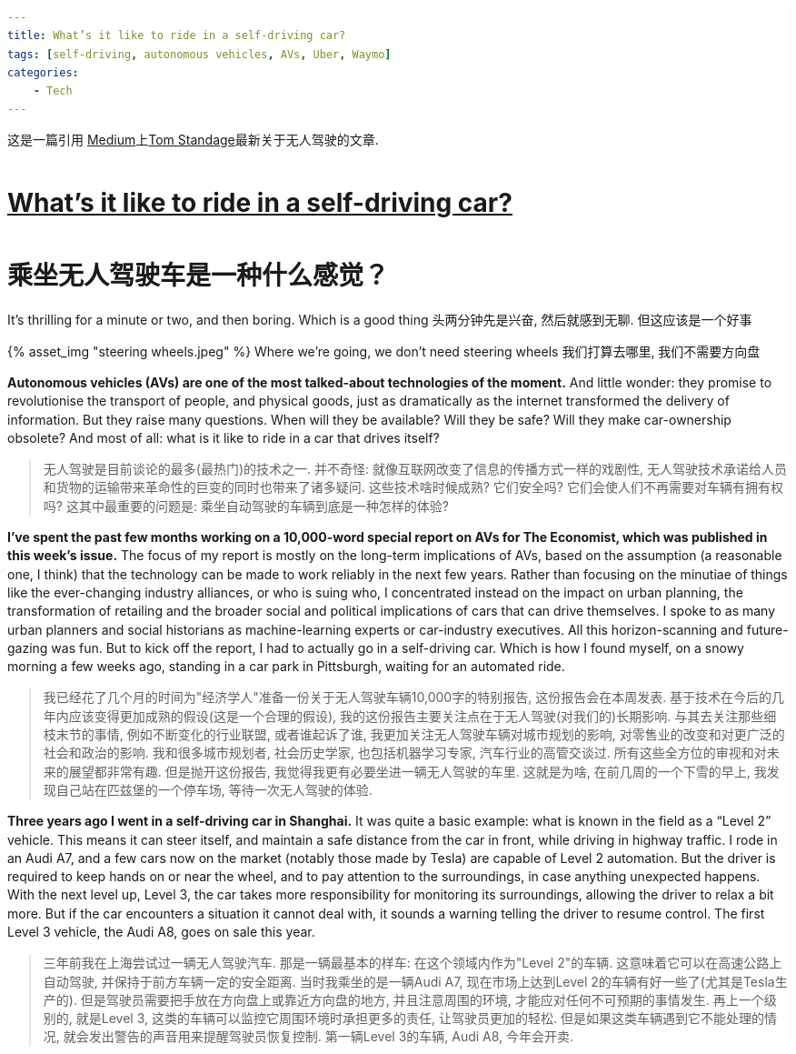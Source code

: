 ```yaml
---
title: What’s it like to ride in a self-driving car?
tags: [self-driving, autonomous vehicles, AVs, Uber, Waymo]
categories:
	- Tech
---
```


这是一篇引用 [Medium](https://medium.com/)上[Tom Standage](https://medium.economist.com/@tomstandage)最新关于无人驾驶的文章.


# [What’s it like to ride in a self-driving car?](https://medium.economist.com/whats-it-like-to-ride-in-a-self-driving-car-24015c69cc48)
# 乘坐无人驾驶车是一种什么感觉？
It’s thrilling for a minute or two, and then boring. Which is a good thing
头两分钟先是兴奋, 然后就感到无聊. 但这应该是一个好事

{% asset_img "steering wheels.jpeg" %}
Where we’re going, we don’t need steering wheels 
我们打算去哪里, 我们不需要方向盘 

**Autonomous vehicles (AVs) are one of the most talked-about technologies of the moment.** And little wonder: they promise to revolutionise the transport of people, and physical goods, just as dramatically as the internet transformed the delivery of information. But they raise many questions. When will they be available? Will they be safe? Will they make car-ownership obsolete? And most of all: what is it like to ride in a car that drives itself?
> 无人驾驶是目前谈论的最多(最热门)的技术之一. 并不奇怪: 就像互联网改变了信息的传播方式一样的戏剧性, 无人驾驶技术承诺给人员和货物的运输带来革命性的巨变的同时也带来了诸多疑问. 这些技术啥时候成熟? 它们安全吗? 它们会使人们不再需要对车辆有拥有权吗? 这其中最重要的问题是: 乘坐自动驾驶的车辆到底是一种怎样的体验?


**I’ve spent the past few months working on a 10,000-word special report on AVs for The Economist, which was published in this week’s issue.** The focus of my report is mostly on the long-term implications of AVs, based on the assumption (a reasonable one, I think) that the technology can be made to work reliably in the next few years. Rather than focusing on the minutiae of things like the ever-changing industry alliances, or who is suing who, I concentrated instead on the impact on urban planning, the transformation of retailing and the broader social and political implications of cars that can drive themselves. I spoke to as many urban planners and social historians as machine-learning experts or car-industry executives. All this horizon-scanning and future-gazing was fun. But to kick off the report, I had to actually go in a self-driving car. Which is how I found myself, on a snowy morning a few weeks ago, standing in a car park in Pittsburgh, waiting for an automated ride.
> 我已经花了几个月的时间为"经济学人"准备一份关于无人驾驶车辆10,000字的特别报告, 这份报告会在本周发表. 基于技术在今后的几年内应该变得更加成熟的假设(这是一个合理的假设), 我的这份报告主要关注点在于无人驾驶(对我们的)长期影响. 与其去关注那些细枝末节的事情, 例如不断变化的行业联盟, 或者谁起诉了谁, 我更加关注无人驾驶车辆对城市规划的影响, 对零售业的改变和对更广泛的社会和政治的影响. 我和很多城市规划者, 社会历史学家, 也包括机器学习专家, 汽车行业的高管交谈过. 所有这些全方位的审视和对未来的展望都非常有趣. 但是抛开这份报告, 我觉得我更有必要坐进一辆无人驾驶的车里. 这就是为啥, 在前几周的一个下雪的早上, 我发现自己站在匹兹堡的一个停车场, 等待一次无人驾驶的体验.

**Three years ago I went in a self-driving car in Shanghai.** It was quite a basic example: what is known in the field as a “Level 2” vehicle. This means it can steer itself, and maintain a safe distance from the car in front, while driving in highway traffic. I rode in an Audi A7, and a few cars now on the market (notably those made by Tesla) are capable of Level 2 automation. But the driver is required to keep hands on or near the wheel, and to pay attention to the surroundings, in case anything unexpected happens. With the next level up, Level 3, the car takes more responsibility for monitoring its surroundings, allowing the driver to relax a bit more. But if the car encounters a situation it cannot deal with, it sounds a warning telling the driver to resume control. The first Level 3 vehicle, the Audi A8, goes on sale this year.
> 三年前我在上海尝试过一辆无人驾驶汽车. 那是一辆最基本的样车: 在这个领域内作为"Level 2"的车辆. 这意味着它可以在高速公路上自动驾驶, 并保持于前方车辆一定的安全距离. 当时我乘坐的是一辆Audi A7, 现在市场上达到Level 2的车辆有好一些了(尤其是Tesla生产的). 但是驾驶员需要把手放在方向盘上或靠近方向盘的地方, 并且注意周围的环境, 才能应对任何不可预期的事情发生. 再上一个级别的, 就是Level 3, 这类的车辆可以监控它周围环境时承担更多的责任, 让驾驶员更加的轻松. 但是如果这类车辆遇到它不能处理的情况, 就会发出警告的声音用来提醒驾驶员恢复控制. 第一辆Level 3的车辆, Audi A8, 今年会开卖.
